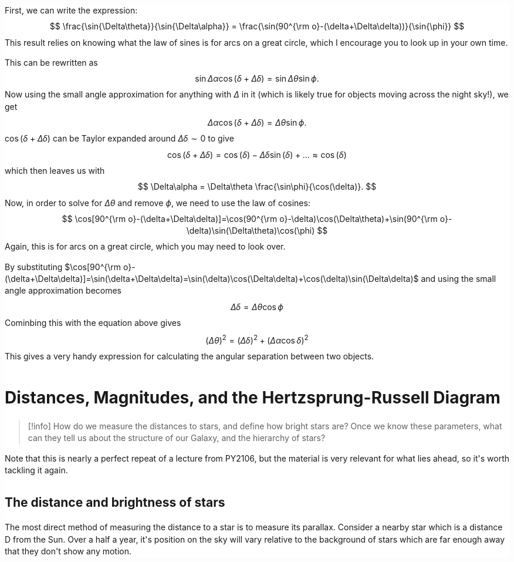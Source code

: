 First, we can write the expression:
$$
    \frac{\sin{\Delta\theta}}{\sin{\Delta\alpha}} = \frac{\sin(90^{\rm o}-(\delta+\Delta\delta))}{\sin{\phi}}
$$
This result relies on knowing what the law of sines is for arcs on a great circle, which I encourage you to look up in your own time.

This can  be rewritten as 
$$
    \sin\Delta\alpha \cos(\delta+\Delta\delta) = \sin\Delta\theta \sin\phi.
$$
Now using the small angle approximation for anything with $\Delta$ in it (which is likely true for objects moving across the night sky!), we get
$$
    \Delta\alpha \cos(\delta+\Delta\delta) = \Delta\theta \sin\phi.
$$
$\cos(\delta+\Delta\delta)$ can be Taylor expanded around $\Delta\delta\sim0$ to give
$$
    \cos(\delta+\Delta\delta) = \cos(\delta)-\Delta\delta\sin(\delta)+... \approx \cos(\delta)
$$
which then leaves us with 
$$
    \Delta\alpha = \Delta\theta \frac{\sin\phi}{\cos(\delta)}.
$$
Now, in order to solve for $\Delta\theta$ and remove $\phi$, we need to use the law of cosines:
$$
\cos[90^{\rm o}-(\delta+\Delta\delta)]=\cos(90^{\rm o}-\delta)\cos(\Delta\theta)+\sin(90^{\rm o}-\delta)\sin(\Delta\theta)\cos(\phi)
$$
Again, this is for arcs on a great circle, which you may need to look over.

By substituting $\cos[90^{\rm o}-(\delta+\Delta\delta)]=\sin(\delta+\Delta\delta)=\sin(\delta)\cos(\Delta\delta)+\cos(\delta)\sin(\Delta\delta)$ and using the small angle approximation becomes
$$
    \Delta\delta=\Delta\theta\cos\phi
$$
Cominbing this with the equation above gives
$$
    (\Delta\theta)^2=(\Delta\delta)^2+(\Delta\alpha\cos\delta)^2
$$
This gives a very handy expression for calculating the angular separation between two objects.

# Distances, Magnitudes, and the Hertzsprung-Russell Diagram
>[!info] How do we measure the distances to stars, and define how bright stars are? Once we know these parameters, what can they tell us about the structure of our Galaxy, and the hierarchy of stars?

Note that this is nearly a perfect repeat of a lecture from PY2106, but the material is very relevant for what lies ahead, so it's worth tackling it again.

## The distance and brightness of stars
The most direct method of measuring the distance to a star is to measure its parallax. Consider a nearby star which is a distance D from the Sun. Over a half a year, it's position on the sky will vary relative to the background of stars which are far enough away that they don't show any motion.
